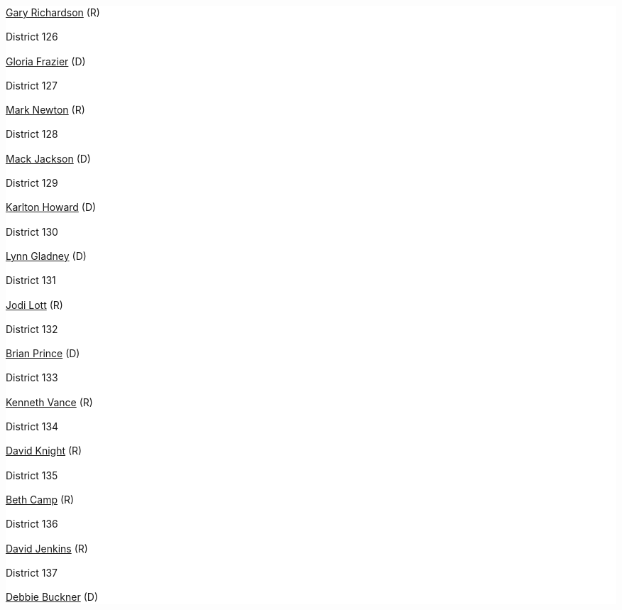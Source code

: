 [Gary Richardson](https://ballotpedia.org/Gary_Richardson_(Georgia) "Gary Richardson")
 (R)

District 126

[Gloria Frazier](https://ballotpedia.org/Gloria_Frazier "Gloria Frazier")
 (D)

District 127

[Mark Newton](https://ballotpedia.org/Mark_Newton "Mark Newton")
 (R)

District 128

[Mack Jackson](https://ballotpedia.org/Mack_Jackson "Mack Jackson")
 (D)

District 129

[Karlton Howard](https://ballotpedia.org/Karlton_Howard "Karlton Howard")
 (D)

District 130

[Lynn Gladney](https://ballotpedia.org/Lynn_Gladney "Lynn Gladney")
 (D)

District 131

[Jodi Lott](https://ballotpedia.org/Jodi_Lott "Jodi Lott")
 (R)

District 132

[Brian Prince](https://ballotpedia.org/Brian_Prince "Brian Prince")
 (D)

District 133

[Kenneth Vance](https://ballotpedia.org/Kenneth_Vance "Kenneth Vance")
 (R)

District 134

[David Knight](https://ballotpedia.org/David_Knight_(Georgia) "David Knight")
 (R)

District 135

[Beth Camp](https://ballotpedia.org/Beth_Camp "Beth Camp")
 (R)

District 136

[David Jenkins](https://ballotpedia.org/David_Jenkins_(Georgia) "David Jenkins")
 (R)

District 137

[Debbie Buckner](https://ballotpedia.org/Debbie_Buckner "Debbie Buckner")
 (D)
